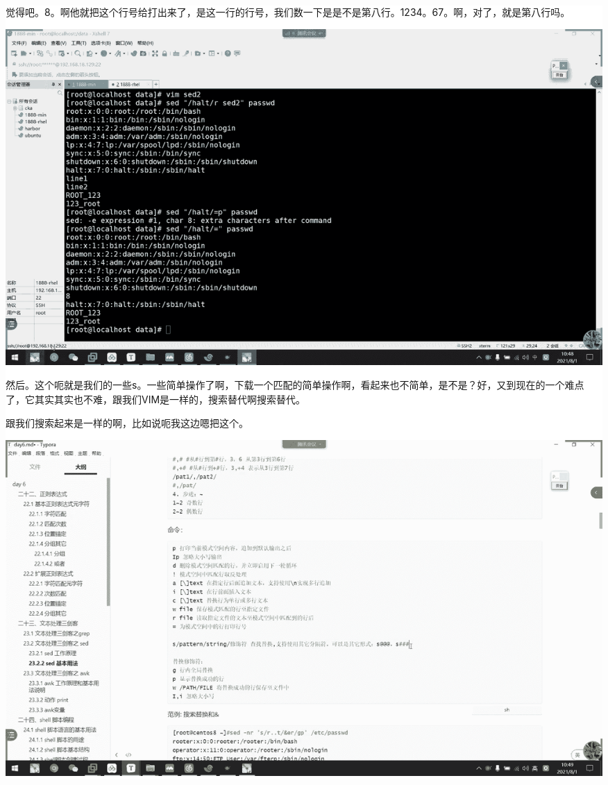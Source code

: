 觉得吧。8。啊他就把这个行号给打出来了，是这一行的行号，我们数一下是是不是第八行。1234。67。啊，对了，就是第八行吗。



![](img/fa6bdd1b77cb8407f4613df364d5b65f_245.png)

然后。这个呃就是我们的一些s。一些简单操作了啊，下载一个匹配的简单操作啊，看起来也不简单，是不是？好，又到现在的一个难点了，它其实其实也不难，跟我们VIM是一样的，搜索替代啊搜索替代。

跟我们搜索起来是一样的啊，比如说呃我这边嗯把这个。

![](img/fa6bdd1b77cb8407f4613df364d5b65f_247.png)
